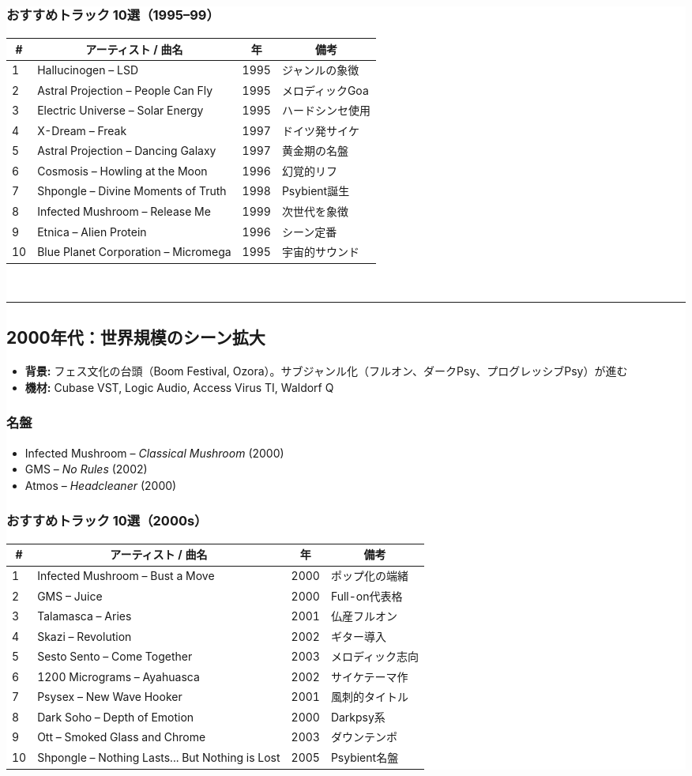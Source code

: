 ### おすすめトラック 10選（1995–99）

| #  | アーティスト / 曲名 | 年 | 備考 |
|----|--------------------|----|------|
| 1  | Hallucinogen – LSD | 1995 | ジャンルの象徴 |
| 2  | Astral Projection – People Can Fly | 1995 | メロディックGoa |
| 3  | Electric Universe – Solar Energy | 1995 | ハードシンセ使用 |
| 4  | X-Dream – Freak | 1997 | ドイツ発サイケ |
| 5  | Astral Projection – Dancing Galaxy | 1997 | 黄金期の名盤 |
| 6  | Cosmosis – Howling at the Moon | 1996 | 幻覚的リフ |
| 7  | Shpongle – Divine Moments of Truth | 1998 | Psybient誕生 |
| 8  | Infected Mushroom – Release Me | 1999 | 次世代を象徴 |
| 9  | Etnica – Alien Protein | 1996 | シーン定番 |
| 10 | Blue Planet Corporation – Micromega | 1995 | 宇宙的サウンド |

<br>

---

## 2000年代：世界規模のシーン拡大
- **背景:** フェス文化の台頭（Boom Festival, Ozora）。サブジャンル化（フルオン、ダークPsy、プログレッシブPsy）が進む
- **機材:** Cubase VST, Logic Audio, Access Virus TI, Waldorf Q 

### 名盤
- Infected Mushroom – *Classical Mushroom* (2000)  
- GMS – *No Rules* (2002)  
- Atmos – *Headcleaner* (2000)  

### おすすめトラック 10選（2000s）

| #  | アーティスト / 曲名 | 年 | 備考 |
|----|--------------------|----|------|
| 1  | Infected Mushroom – Bust a Move | 2000 | ポップ化の端緒 |
| 2  | GMS – Juice | 2000 | Full-on代表格 |
| 3  | Talamasca – Aries | 2001 | 仏産フルオン |
| 4  | Skazi – Revolution | 2002 | ギター導入 |
| 5  | Sesto Sento – Come Together | 2003 | メロディック志向 |
| 6  | 1200 Micrograms – Ayahuasca | 2002 | サイケテーマ作 |
| 7  | Psysex – New Wave Hooker | 2001 | 風刺的タイトル |
| 8  | Dark Soho – Depth of Emotion | 2000 | Darkpsy系 |
| 9  | Ott – Smoked Glass and Chrome | 2003 | ダウンテンポ |
| 10 | Shpongle – Nothing Lasts... But Nothing is Lost | 2005 | Psybient名盤 |
